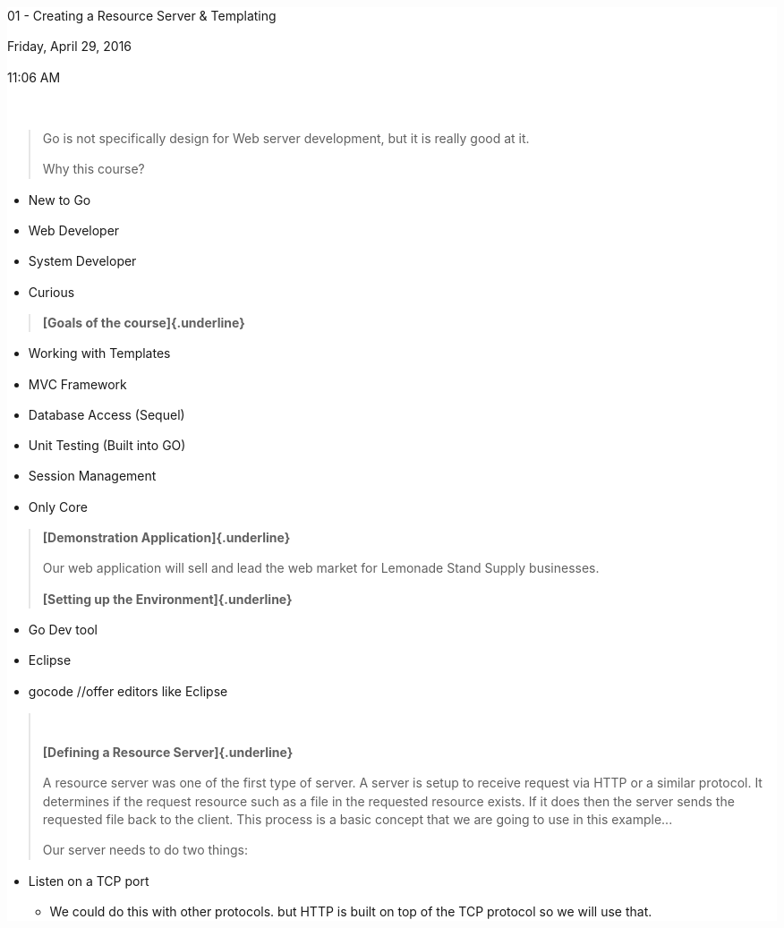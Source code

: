 01 - Creating a Resource Server & Templating

Friday, April 29, 2016

11:06 AM

 

> Go is not specifically design for Web server development, but it is really good at it.
>
> Why this course?

-   New to Go

-   Web Developer

-   System Developer

-   Curious

> **[Goals of the course]{.underline}**

-   Working with Templates

-   MVC Framework

-   Database Access (Sequel)

-   Unit Testing (Built into GO)

-   Session Management

-   Only Core

> **[Demonstration Application]{.underline}**
>
> Our web application will sell and lead the web market for Lemonade Stand Supply businesses.
>
> **[Setting up the Environment]{.underline}**

-   Go Dev tool

-   Eclipse

-   gocode //offer editors like Eclipse

>  
>
> **[Defining a Resource Server]{.underline}**
>
> A resource server was one of the first type of server. A server is setup to receive request via HTTP or a similar protocol. It determines if the request resource such as a file in the requested resource exists. If it does then the server sends the requested file back to the client. This process is a basic concept that we are going to use in this example\...
>
> Our server needs to do two things:

-   Listen on a TCP port 

    -   We could do this with other protocols. but HTTP is built on top of the TCP protocol so we will use that.
